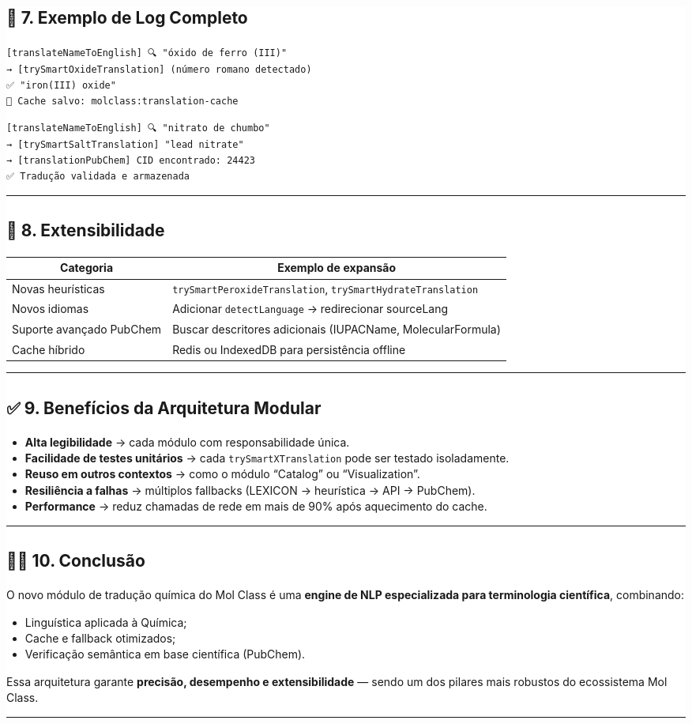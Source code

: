 ## 🧱 7. Exemplo de Log Completo

```
[translateNameToEnglish] 🔍 "óxido de ferro (III)"
→ [trySmartOxideTranslation] (número romano detectado)
✅ "iron(III) oxide"
💾 Cache salvo: molclass:translation-cache
```

```
[translateNameToEnglish] 🔍 "nitrato de chumbo"
→ [trySmartSaltTranslation] "lead nitrate"
→ [translationPubChem] CID encontrado: 24423
✅ Tradução validada e armazenada
```

---

## 🚀 8. Extensibilidade

| Categoria                | Exemplo de expansão                                         |
| ------------------------ | ----------------------------------------------------------- |
| Novas heurísticas        | `trySmartPeroxideTranslation`, `trySmartHydrateTranslation` |
| Novos idiomas            | Adicionar `detectLanguage` → redirecionar sourceLang        |
| Suporte avançado PubChem | Buscar descritores adicionais (IUPACName, MolecularFormula) |
| Cache híbrido            | Redis ou IndexedDB para persistência offline                |

---

## ✅ 9. Benefícios da Arquitetura Modular

- **Alta legibilidade** → cada módulo com responsabilidade única.
- **Facilidade de testes unitários** → cada `trySmartXTranslation` pode ser testado isoladamente.
- **Reuso em outros contextos** → como o módulo “Catalog” ou “Visualization”.
- **Resiliência a falhas** → múltiplos fallbacks (LEXICON → heurística → API → PubChem).
- **Performance** → reduz chamadas de rede em mais de 90% após aquecimento do cache.

---

## 🧟‍♂️ 10. Conclusão

O novo módulo de tradução química do Mol Class é uma **engine de NLP especializada para terminologia científica**, combinando:

- Linguística aplicada à Química;
- Cache e fallback otimizados;
- Verificação semântica em base científica (PubChem).

Essa arquitetura garante **precisão, desempenho e extensibilidade** — sendo um dos pilares mais robustos do ecossistema Mol Class.

---